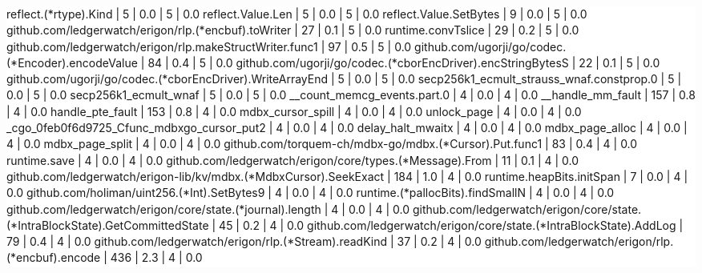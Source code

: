 reflect.(*rtype).Kind                                                                 |      5 |   0.0 |    5 |   0.0
reflect.Value.Len                                                                     |      5 |   0.0 |    5 |   0.0
reflect.Value.SetBytes                                                                |      9 |   0.0 |    5 |   0.0
github.com/ledgerwatch/erigon/rlp.(*encbuf).toWriter                                  |     27 |   0.1 |    5 |   0.0
runtime.convTslice                                                                    |     29 |   0.2 |    5 |   0.0
github.com/ledgerwatch/erigon/rlp.makeStructWriter.func1                              |     97 |   0.5 |    5 |   0.0
github.com/ugorji/go/codec.(*Encoder).encodeValue                                     |     84 |   0.4 |    5 |   0.0
github.com/ugorji/go/codec.(*cborEncDriver).encStringBytesS                           |     22 |   0.1 |    5 |   0.0
github.com/ugorji/go/codec.(*cborEncDriver).WriteArrayEnd                             |      5 |   0.0 |    5 |   0.0
secp256k1_ecmult_strauss_wnaf.constprop.0                                             |      5 |   0.0 |    5 |   0.0
secp256k1_ecmult_wnaf                                                                 |      5 |   0.0 |    5 |   0.0
__count_memcg_events.part.0                                                           |      4 |   0.0 |    4 |   0.0
__handle_mm_fault                                                                     |    157 |   0.8 |    4 |   0.0
handle_pte_fault                                                                      |    153 |   0.8 |    4 |   0.0
mdbx_cursor_spill                                                                     |      4 |   0.0 |    4 |   0.0
unlock_page                                                                           |      4 |   0.0 |    4 |   0.0
_cgo_0feb0f6d9725_Cfunc_mdbxgo_cursor_put2                                            |      4 |   0.0 |    4 |   0.0
delay_halt_mwaitx                                                                     |      4 |   0.0 |    4 |   0.0
mdbx_page_alloc                                                                       |      4 |   0.0 |    4 |   0.0
mdbx_page_split                                                                       |      4 |   0.0 |    4 |   0.0
github.com/torquem-ch/mdbx-go/mdbx.(*Cursor).Put.func1                                |     83 |   0.4 |    4 |   0.0
runtime.save                                                                          |      4 |   0.0 |    4 |   0.0
github.com/ledgerwatch/erigon/core/types.(*Message).From                              |     11 |   0.1 |    4 |   0.0
github.com/ledgerwatch/erigon-lib/kv/mdbx.(*MdbxCursor).SeekExact                     |    184 |   1.0 |    4 |   0.0
runtime.heapBits.initSpan                                                             |      7 |   0.0 |    4 |   0.0
github.com/holiman/uint256.(*Int).SetBytes9                                           |      4 |   0.0 |    4 |   0.0
runtime.(*pallocBits).findSmallN                                                      |      4 |   0.0 |    4 |   0.0
github.com/ledgerwatch/erigon/core/state.(*journal).length                            |      4 |   0.0 |    4 |   0.0
github.com/ledgerwatch/erigon/core/state.(*IntraBlockState).GetCommittedState         |     45 |   0.2 |    4 |   0.0
github.com/ledgerwatch/erigon/core/state.(*IntraBlockState).AddLog                    |     79 |   0.4 |    4 |   0.0
github.com/ledgerwatch/erigon/rlp.(*Stream).readKind                                  |     37 |   0.2 |    4 |   0.0
github.com/ledgerwatch/erigon/rlp.(*encbuf).encode                                    |    436 |   2.3 |    4 |   0.0